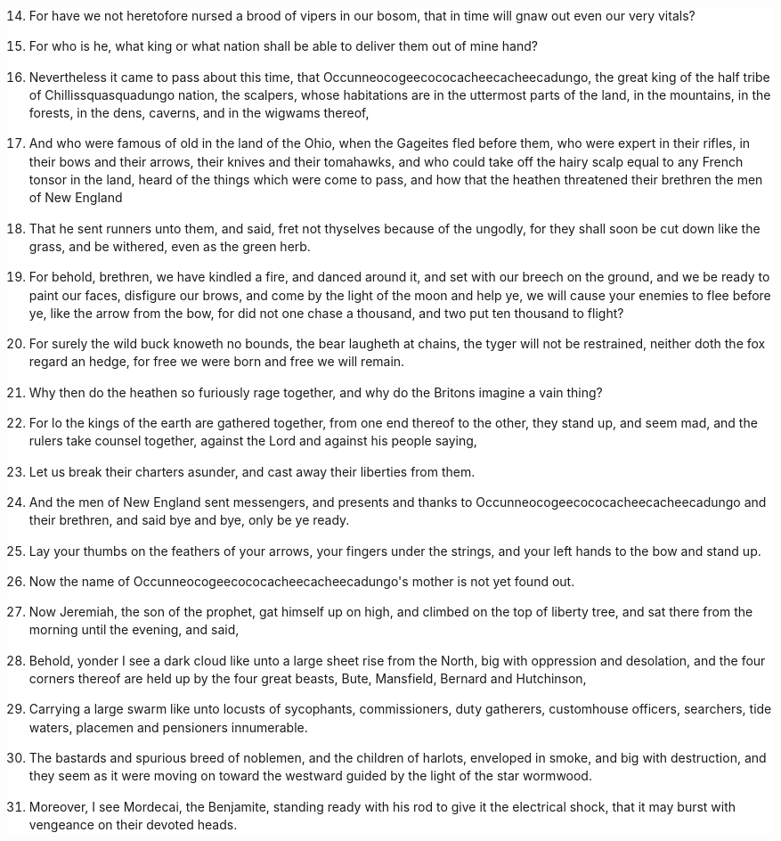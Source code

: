 14. For have we not heretofore nursed a brood of vipers in our bosom, that in time will gnaw out even our very vitals?

15. For who is he, what king or what nation shall be able to deliver them out of mine hand?

16. Nevertheless it came to pass about this time, that Occunneocogeecococacheecacheecadungo, the great king of the half tribe of Chillissquasquadungo nation, the scalpers, whose habitations are in the uttermost parts of the land, in the mountains, in the forests, in the dens, caverns, and in the wigwams thereof,

17. And who were famous of old in the land of the Ohio, when the Gageites fled before them, who were expert in their rifles, in their bows and their arrows, their knives and their tomahawks, and who could take off the hairy scalp equal to any French tonsor in the land, heard of the things which were come to pass, and how that the heathen threatened their brethren the men of New England

18. That he sent runners unto them, and said, fret not thyselves because of the ungodly, for they shall soon be cut down like the grass, and be withered, even as the green herb.

19. For behold, brethren, we have kindled a fire, and danced around it, and set with our breech on the ground, and we be ready to paint our faces, disfigure our brows, and come by the light of the moon and help ye, we will cause your enemies to flee before ye, like the arrow from the bow, for did not one chase a thousand, and two put ten thousand to flight?

20. For surely the wild buck knoweth no bounds, the bear laugheth at chains, the tyger will not be restrained, neither doth the fox regard an hedge, for free we were born and free we will remain.

21. Why then do the heathen so furiously rage together, and why do the Britons imagine a vain thing?

22. For lo the kings of the earth are gathered together, from one end thereof to the other, they stand up, and seem mad, and the rulers take counsel together, against the Lord and against his people saying,

23. Let us break their charters asunder, and cast away their liberties from them.

24. And the men of New England sent messengers, and presents and thanks to Occunneocogeecococacheecacheecadungo and their brethren, and said bye and bye, only be ye ready.

25. Lay your thumbs on the feathers of your arrows, your fingers under the strings, and your left hands to the bow and stand up.

26. Now the name of Occunneocogeecococacheecacheecadungo's mother is not yet found out.

27. Now Jeremiah, the son of the prophet, gat himself up on high, and climbed on the top of liberty tree, and sat there from the morning until the evening, and said,

28. Behold, yonder I see a dark cloud like unto a large sheet rise from the North, big with oppression and desolation, and the four corners thereof are held up by the four great beasts, Bute, Mansfield, Bernard and Hutchinson,

29. Carrying a large swarm like unto locusts of sycophants, commissioners, duty gatherers, customhouse officers, searchers, tide waters, placemen and pensioners innumerable.

30. The bastards and spurious breed of noblemen, and the children of harlots, enveloped in smoke, and big with destruction, and they seem as it were moving on toward the westward guided by the light of the star wormwood.

31. Moreover, I see Mordecai, the Benjamite, standing ready with his rod to give it the electrical shock, that it may burst with vengeance on their devoted heads.
